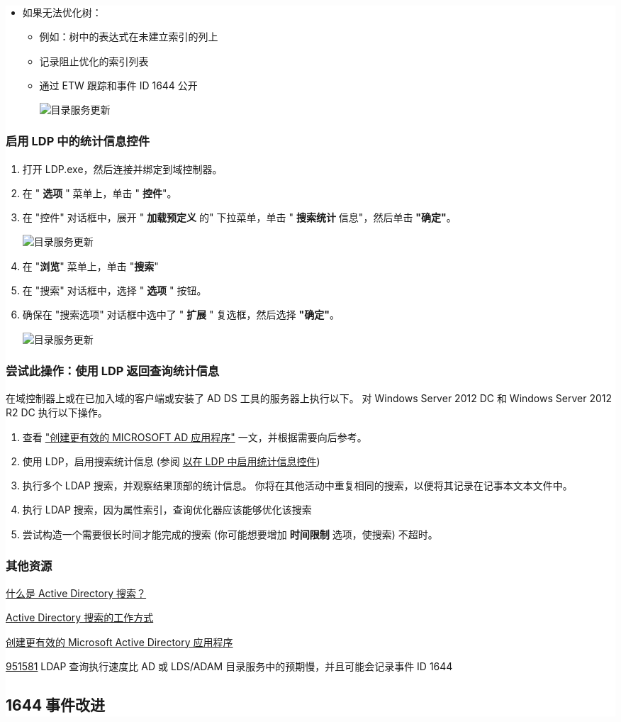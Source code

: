 -   如果无法优化树：

    -   例如：树中的表达式在未建立索引的列上

    -   记录阻止优化的索引列表

    -   通过 ETW 跟踪和事件 ID 1644 公开

        ![目录服务更新](media/Directory-Services-component-updates/GTR_ADDS_Event1644.gif)

### <a name="to-enable-the-stats-control-in-ldp"></a><a name="BKMK_EnableStats"></a>启用 LDP 中的统计信息控件

1.  打开 LDP.exe，然后连接并绑定到域控制器。

2.  在 " **选项** " 菜单上，单击 " **控件**"。

3.  在 "控件" 对话框中，展开 " **加载预定义** 的" 下拉菜单，单击 " **搜索统计** 信息"，然后单击 **"确定"**。

    ![目录服务更新](media/Directory-Services-component-updates/GTR_ADDS_Controls.gif)

4.  在 "**浏览**" 菜单上，单击 "**搜索**"

5.  在 "搜索" 对话框中，选择 " **选项** " 按钮。

6.  确保在 "搜索选项" 对话框中选中了 " **扩展** " 复选框，然后选择 **"确定"**。

    ![目录服务更新](media/Directory-Services-component-updates/GTR_ADDS_SearchOptions.gif)

### <a name="try-this-use-ldp-to-return-query-statistics"></a>尝试此操作：使用 LDP 返回查询统计信息
在域控制器上或在已加入域的客户端或安装了 AD DS 工具的服务器上执行以下。  对 Windows Server 2012 DC 和 Windows Server 2012 R2 DC 执行以下操作。

1.  查看 ["创建更有效的 MICROSOFT AD 应用程序"](/previous-versions/ms808539(v=msdn.10)) 一文，并根据需要向后参考。

2.  使用 LDP，启用搜索统计信息 (参阅 [以在 LDP 中启用统计信息控件](../../../ad-ds/manage/component-updates/../../../ad-ds/manage/component-updates/../../../ad-ds/manage/component-updates/../../../ad-ds/manage/component-updates/../../../ad-ds/manage/component-updates/../../../ad-ds/manage/component-updates/Directory-Services-component-updates.md#BKMK_EnableStats)) 

3.  执行多个 LDAP 搜索，并观察结果顶部的统计信息。  你将在其他活动中重复相同的搜索，以便将其记录在记事本文本文件中。

4.  执行 LDAP 搜索，因为属性索引，查询优化器应该能够优化该搜索

5.  尝试构造一个需要很长时间才能完成的搜索 (你可能想要增加 **时间限制** 选项，使搜索) 不超时。

### <a name="additional-resources"></a>其他资源
[什么是 Active Directory 搜索？](/previous-versions/windows/it-pro/windows-server-2003/cc783845(v=ws.10))

[Active Directory 搜索的工作方式](/previous-versions/windows/it-pro/windows-server-2003/cc755809(v=ws.10))

[创建更有效的 Microsoft Active Directory 应用程序](/previous-versions/ms808539(v=msdn.10))

[951581](https://support.microsoft.com/kb/951581) LDAP 查询执行速度比 AD 或 LDS/ADAM 目录服务中的预期慢，并且可能会记录事件 ID 1644

## <a name="1644-event-improvements"></a><a name="BKMK_1644"></a>1644 事件改进
